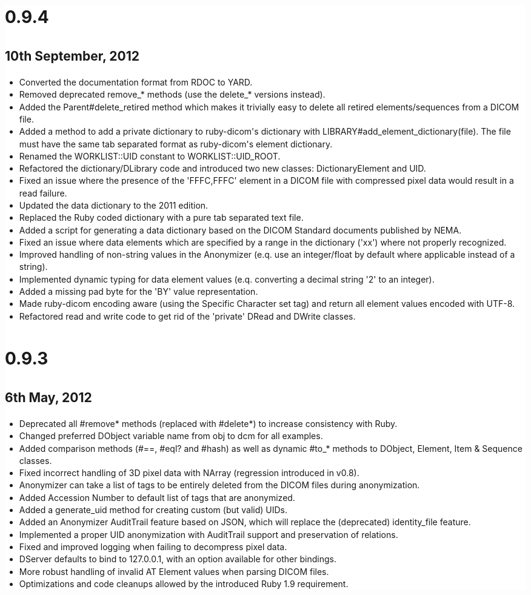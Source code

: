 
# 0.9.4

## 10th September, 2012

* Converted the documentation format from RDOC to YARD.
* Removed deprecated remove_* methods (use the delete_* versions instead).
* Added the Parent#delete_retired method which makes it trivially easy to delete all retired elements/sequences from a DICOM file.
* Added a method to add a private dictionary to ruby-dicom's dictionary with LIBRARY#add_element_dictionary(file). The file must have the same tab separated format as ruby-dicom's element dictionary.
* Renamed the WORKLIST::UID constant to WORKLIST::UID_ROOT.
* Refactored the dictionary/DLibrary code and introduced two new classes: DictionaryElement and UID.
* Fixed an issue where the presence of the 'FFFC,FFFC' element in a DICOM file with compressed pixel data would result in a read failure.
* Updated the data dictionary to the 2011 edition.
* Replaced the Ruby coded dictionary with a pure tab separated text file.
* Added a script for generating a data dictionary based on the DICOM Standard documents published by NEMA.
* Fixed an issue where data elements which are specified by a range in the dictionary ('xx') where not properly recognized.
* Improved handling of non-string values in the Anonymizer (e.q. use an integer/float by default where applicable instead of a string).
* Implemented dynamic typing for data element values (e.q. converting a decimal string '2' to an integer).
* Added a missing pad byte for the 'BY' value representation.
* Made ruby-dicom encoding aware (using the Specific Character set tag) and return all element values encoded with UTF-8.
* Refactored read and write code to get rid of the 'private' DRead and DWrite classes.


# 0.9.3

## 6th May, 2012

* Deprecated all #remove* methods (replaced with #delete*) to increase consistency with Ruby.
* Changed preferred DObject variable name from obj to dcm for all examples.
* Added comparison methods (#==, #eql? and #hash) as well as dynamic #to_* methods to DObject, Element, Item & Sequence classes.
* Fixed incorrect handling of 3D pixel data with NArray (regression introduced in v0.8).
* Anonymizer can take a list of tags to be entirely deleted from the DICOM files during anonymization.
* Added Accession Number to default list of tags that are anonymized.
* Added a generate_uid method for creating custom (but valid) UIDs.
* Added an Anonymizer AuditTrail feature based on JSON, which will replace the (deprecated) identity_file feature.
* Implemented a proper UID anonymization with AuditTrail support and preservation of relations.
* Fixed and improved logging when failing to decompress pixel data.
* DServer defaults to bind to 127.0.0.1, with an option available for other bindings.
* More robust handling of invalid AT Element values when parsing DICOM files.
* Optimizations and code cleanups allowed by the introduced Ruby 1.9 requirement.
